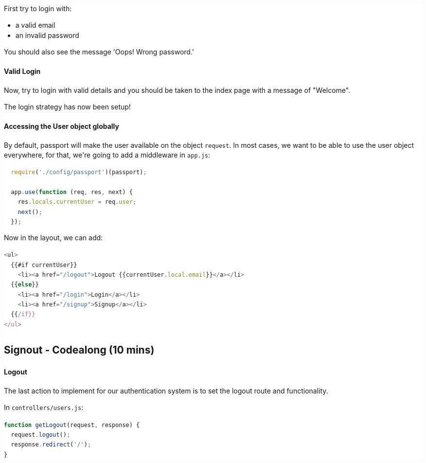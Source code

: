 First try to login with:

- a valid email
- an invalid password

You should also see the message 'Oops! Wrong password.'

#### Valid Login

Now, try to login with valid details and you should be taken to the index page with a message of "Welcome".

The login strategy has now been setup!


#### Accessing the User object globally

By default, passport will make the user available on the object `request`. In most cases, we want to be able to use the user object everywhere, for that, we're going to add a middleware in `app.js`:

```javascript
  require('./config/passport')(passport);

  app.use(function (req, res, next) {
    res.locals.currentUser = req.user;
    next();
  });
```

Now in the layout, we can add:

```javascript
<ul>
  {{#if currentUser}}
    <li><a href="/logout">Logout {{currentUser.local.email}}</a></li>
  {{else}}
    <li><a href="/login">Login</a></li>
    <li><a href="/signup">Signup</a></li>
  {{/if}}                
</ul>
```

## Signout - Codealong (10 mins)

#### Logout

The last action to implement for our authentication system is to set the logout route and functionality.

In `controllers/users.js`:
```js
function getLogout(request, response) {
  request.logout();
  response.redirect('/');
}
```
